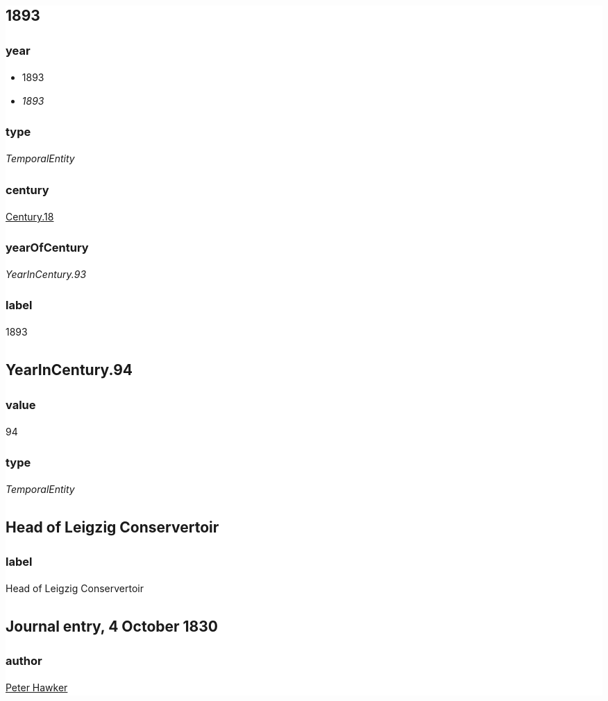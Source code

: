 ## 1893

### year

 - 1893

 - *1893*

### type


*TemporalEntity*

### century


[Century.18](#Century.18)

### yearOfCentury


*YearInCentury.93*

### label


1893

## YearInCentury.94

### value


94

### type


*TemporalEntity*

## Head of Leigzig Conservertoir

### label


Head of Leigzig Conservertoir

## Journal entry, 4 October 1830

### author


[Peter Hawker](#Peter-Hawker)
